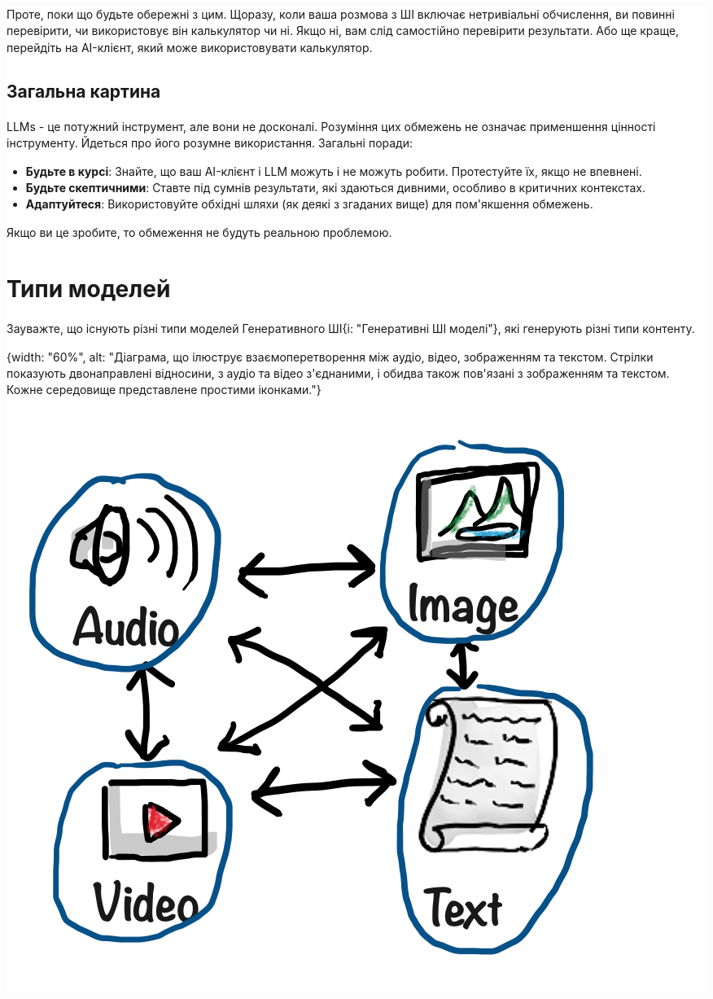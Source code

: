 Проте, поки що будьте обережні з цим. Щоразу, коли ваша розмова з ШІ включає нетривіальні обчислення, ви повинні перевірити, чи використовує він калькулятор чи ні. Якщо ні, вам слід самостійно перевірити результати. Або ще краще, перейдіть на AI-клієнт, який може використовувати калькулятор.

## Загальна картина

LLMs - це потужний інструмент, але вони не досконалі. Розуміння цих обмежень не означає применшення цінності інструменту. Йдеться про його розумне використання. Загальні поради:

- **Будьте в курсі**: Знайте, що ваш AI-клієнт і LLM можуть і не можуть робити. Протестуйте їх, якщо не впевнені.
- **Будьте скептичними**: Ставте під сумнів результати, які здаються дивними, особливо в критичних контекстах.
- **Адаптуйтеся**: Використовуйте обхідні шляхи (як деякі з згаданих вище) для пом'якшення обмежень.

Якщо ви це зробите, то обмеження не будуть реальною проблемою.

# Типи моделей

Зауважте, що існують різні типи моделей Генеративного ШІ{i: "Генеративні ШІ моделі"}, які генерують різні типи контенту.

{width: "60%", alt: "Діаграма, що ілюструє взаємоперетворення між аудіо, відео, зображенням та текстом. Стрілки показують двонаправлені відносини, з аудіо та відео з'єднаними, і обидва також пов'язані з зображенням та текстом. Кожне середовище представлене простими іконками."}
![](resources/070-mode-types.png)
